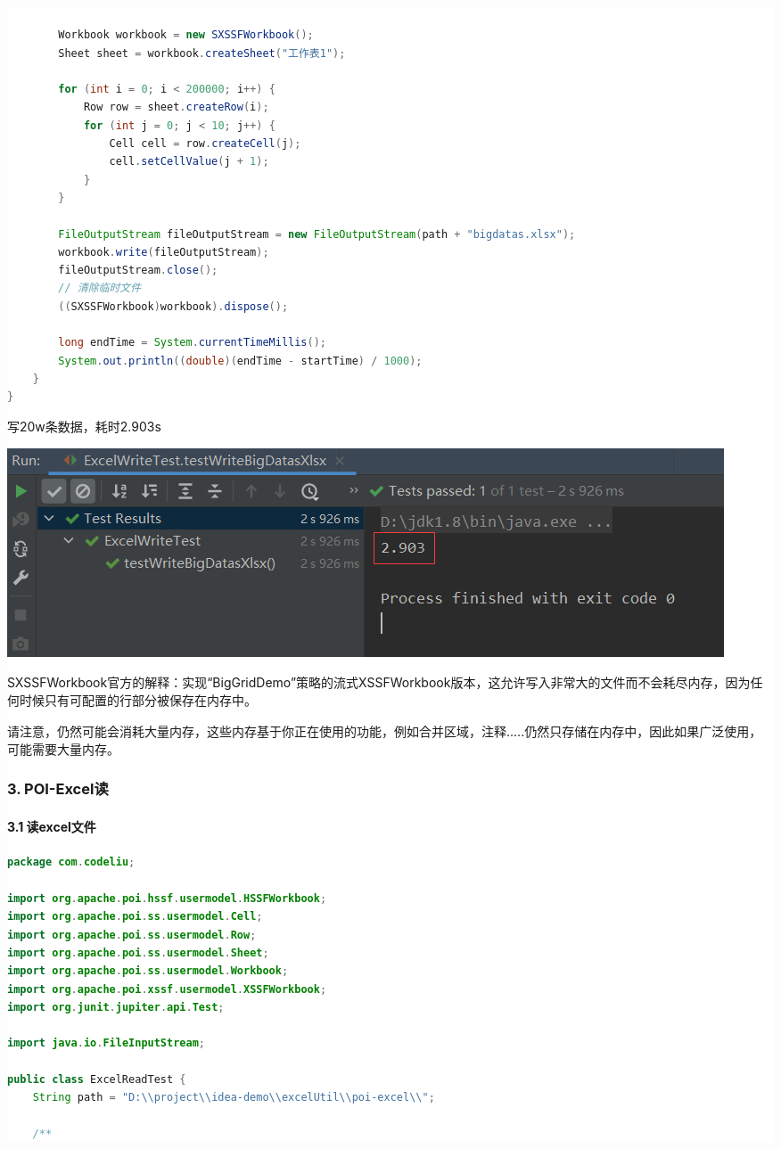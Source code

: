 ```java

        Workbook workbook = new SXSSFWorkbook();
        Sheet sheet = workbook.createSheet("工作表1");

        for (int i = 0; i < 200000; i++) {
            Row row = sheet.createRow(i);
            for (int j = 0; j < 10; j++) {
                Cell cell = row.createCell(j);
                cell.setCellValue(j + 1);
            }
        }

        FileOutputStream fileOutputStream = new FileOutputStream(path + "bigdatas.xlsx");
        workbook.write(fileOutputStream);
        fileOutputStream.close();
        // 清除临时文件
        ((SXSSFWorkbook)workbook).dispose();

        long endTime = System.currentTimeMillis();
        System.out.println((double)(endTime - startTime) / 1000);
    }
}
```

写20w条数据，耗时2.903s

![image-20210403185841454](java操作excel.assets/image-20210403185841454.png)

SXSSFWorkbook官方的解释：实现“BigGridDemo”策略的流式XSSFWorkbook版本，这允许写入非常大的文件而不会耗尽内存，因为任何时候只有可配置的行部分被保存在内存中。

请注意，仍然可能会消耗大量内存，这些内存基于你正在使用的功能，例如合并区域，注释.....仍然只存储在内存中，因此如果广泛使用，可能需要大量内存。

### 3. POI-Excel读

#### 3.1 读excel文件

```java
package com.codeliu;

import org.apache.poi.hssf.usermodel.HSSFWorkbook;
import org.apache.poi.ss.usermodel.Cell;
import org.apache.poi.ss.usermodel.Row;
import org.apache.poi.ss.usermodel.Sheet;
import org.apache.poi.ss.usermodel.Workbook;
import org.apache.poi.xssf.usermodel.XSSFWorkbook;
import org.junit.jupiter.api.Test;

import java.io.FileInputStream;

public class ExcelReadTest {
    String path = "D:\\project\\idea-demo\\excelUtil\\poi-excel\\";

    /**
```